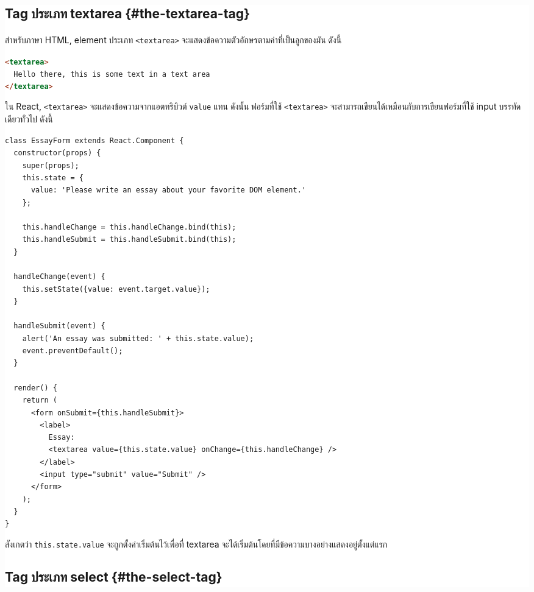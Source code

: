## Tag ประเภท textarea  {#the-textarea-tag}

สำหรับภาษา HTML, element ประเภท `<textarea>` จะแสดงข้อความตัวอักษรตามค่าที่เป็นลูกของมัน ดังนี้

```html
<textarea>
  Hello there, this is some text in a text area
</textarea>
```

ใน React, `<textarea>` จะแสดงข้อความจากแอตทริบิวต์ `value` แทน ดังนั้น ฟอร์มที่ใช้ `<textarea>` จะสามารถเขียนได้เหมือนกับการเขียนฟอร์มที่ใช้ input บรรทัดเดียวทั่วไป ดังนี้

```javascript{4-6,12-14,26}
class EssayForm extends React.Component {
  constructor(props) {
    super(props);
    this.state = {
      value: 'Please write an essay about your favorite DOM element.'
    };

    this.handleChange = this.handleChange.bind(this);
    this.handleSubmit = this.handleSubmit.bind(this);
  }

  handleChange(event) {
    this.setState({value: event.target.value});
  }

  handleSubmit(event) {
    alert('An essay was submitted: ' + this.state.value);
    event.preventDefault();
  }

  render() {
    return (
      <form onSubmit={this.handleSubmit}>
        <label>
          Essay:
          <textarea value={this.state.value} onChange={this.handleChange} />
        </label>
        <input type="submit" value="Submit" />
      </form>
    );
  }
}
```

สังเกตว่า `this.state.value` จะถูกตั้งค่าเริ่มต้นไว้เพื่อที่ textarea จะได้เริ่มต้นโดยที่มีข้อความบางอย่างแสดงอยู่ตั้งแต่แรก

## Tag ประเภท select {#the-select-tag}
